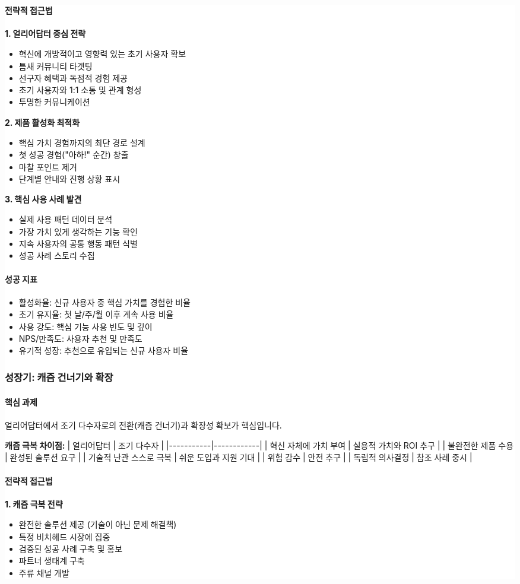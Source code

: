 #### 전략적 접근법

**1. 얼리어답터 중심 전략**
- 혁신에 개방적이고 영향력 있는 초기 사용자 확보
- 틈새 커뮤니티 타겟팅
- 선구자 혜택과 독점적 경험 제공
- 초기 사용자와 1:1 소통 및 관계 형성
- 투명한 커뮤니케이션

**2. 제품 활성화 최적화**
- 핵심 가치 경험까지의 최단 경로 설계
- 첫 성공 경험("아하!" 순간) 창출
- 마찰 포인트 제거
- 단계별 안내와 진행 상황 표시

**3. 핵심 사용 사례 발견**
- 실제 사용 패턴 데이터 분석
- 가장 가치 있게 생각하는 기능 확인
- 지속 사용자의 공통 행동 패턴 식별
- 성공 사례 스토리 수집

#### 성공 지표
- 활성화율: 신규 사용자 중 핵심 가치를 경험한 비율
- 초기 유지율: 첫 날/주/월 이후 계속 사용 비율
- 사용 강도: 핵심 기능 사용 빈도 및 깊이
- NPS/만족도: 사용자 추천 및 만족도
- 유기적 성장: 추천으로 유입되는 신규 사용자 비율

### 성장기: 캐즘 건너기와 확장

#### 핵심 과제
얼리어답터에서 조기 다수자로의 전환(캐즘 건너기)과 확장성 확보가 핵심입니다.

**캐즘 극복 차이점:**
| 얼리어답터 | 조기 다수자 |
|-----------|------------|
| 혁신 자체에 가치 부여 | 실용적 가치와 ROI 추구 |
| 불완전한 제품 수용 | 완성된 솔루션 요구 |
| 기술적 난관 스스로 극복 | 쉬운 도입과 지원 기대 |
| 위험 감수 | 안전 추구 |
| 독립적 의사결정 | 참조 사례 중시 |

#### 전략적 접근법

**1. 캐즘 극복 전략**
- 완전한 솔루션 제공 (기술이 아닌 문제 해결책)
- 특정 비치헤드 시장에 집중
- 검증된 성공 사례 구축 및 홍보
- 파트너 생태계 구축
- 주류 채널 개발
